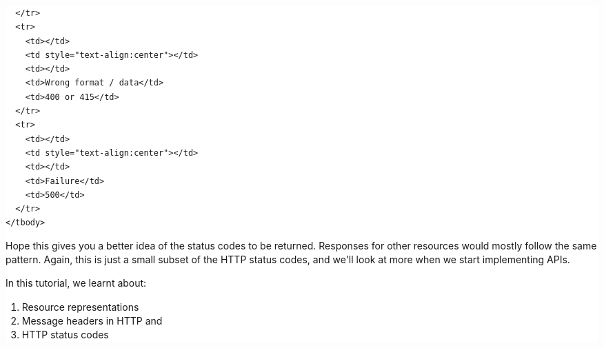       </tr>
      <tr>
        <td></td>
        <td style="text-align:center"></td>
        <td></td>
        <td>Wrong format / data</td>
        <td>400 or 415</td>
      </tr>
      <tr>
        <td></td>
        <td style="text-align:center"></td>
        <td></td>
        <td>Failure</td>
        <td>500</td>
      </tr>
    </tbody>
  </table>
  <p>Hope this gives you a better idea of the status codes to be returned. Responses for other resources would mostly follow the same pattern. Again, this is just a small subset of the HTTP status codes, and we'll look at more when we start implementing
    APIs.</p>
  <p>In this tutorial, we learnt about:</p>
  <ol>
    <li>Resource representations</li>
    <li>Message headers in HTTP and</li>
    <li>HTTP status codes</li>
  </ol>
